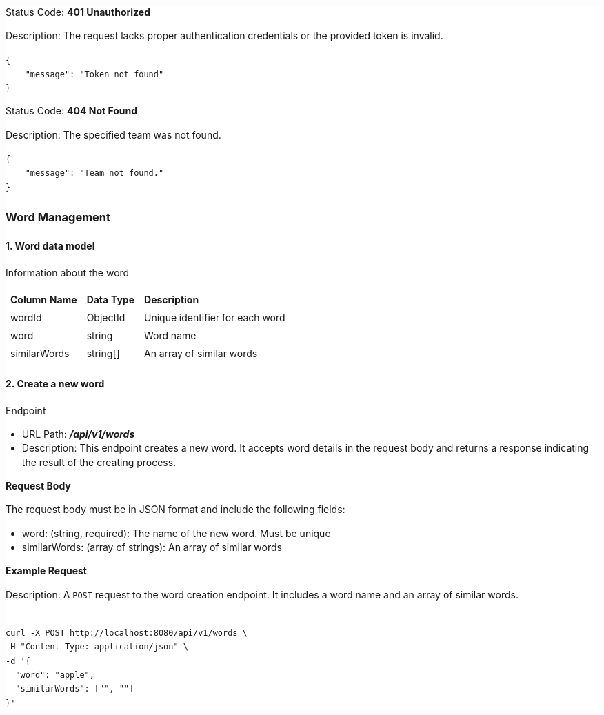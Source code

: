 Status Code: **401 Unauthorized**

Description: The request lacks proper authentication credentials or the provided
token is invalid.

```
{
    "message": "Token not found"
}
```

Status Code: **404 Not Found**

Description: The specified team was not found.

```
{
    "message": "Team not found."
}
```

### Word Management

#### 1. Word data model

Information about the word

| Column Name  | Data Type | Description                     |
| :----------- | :-------- | :------------------------------ |
| wordId       | ObjectId  | Unique identifier for each word |
| word         | string    | Word name                       |
| similarWords | string[]  | An array of similar words       |

#### 2. Create a new word

Endpoint

- URL Path: **_/api/v1/words_**
- Description: This endpoint creates a new word. It accepts word details in the
  request body and returns a response indicating the result of the creating
  process.

**Request Body**

The request body must be in JSON format and include the following fields:

- word: (string, required): The name of the new word. Must be unique
- similarWords: (array of strings): An array of similar words

**Example Request**

Description: A `POST` request to the word creation endpoint. It includes a word
name and an array of similar words.

```

curl -X POST http://localhost:8080/api/v1/words \
-H "Content-Type: application/json" \
-d '{
  "word": "apple",
  "similarWords": ["", ""]
}'

```
